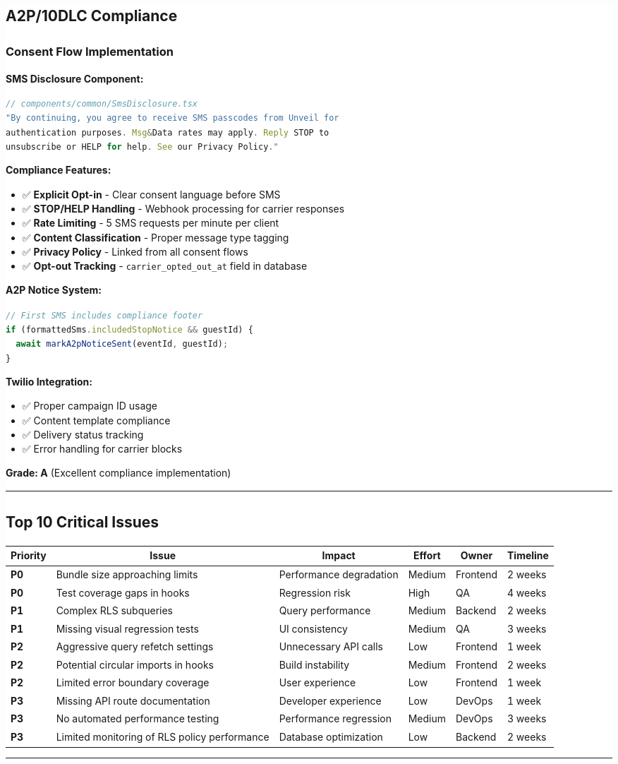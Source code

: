 ## A2P/10DLC Compliance

### Consent Flow Implementation

**SMS Disclosure Component:**

```typescript
// components/common/SmsDisclosure.tsx
"By continuing, you agree to receive SMS passcodes from Unveil for 
authentication purposes. Msg&Data rates may apply. Reply STOP to 
unsubscribe or HELP for help. See our Privacy Policy."
```

**Compliance Features:**

- ✅ **Explicit Opt-in** - Clear consent language before SMS
- ✅ **STOP/HELP Handling** - Webhook processing for carrier responses
- ✅ **Rate Limiting** - 5 SMS requests per minute per client
- ✅ **Content Classification** - Proper message type tagging
- ✅ **Privacy Policy** - Linked from all consent flows
- ✅ **Opt-out Tracking** - `carrier_opted_out_at` field in database

**A2P Notice System:**

```typescript
// First SMS includes compliance footer
if (formattedSms.includedStopNotice && guestId) {
  await markA2pNoticeSent(eventId, guestId);
}
```

**Twilio Integration:**

- ✅ Proper campaign ID usage
- ✅ Content template compliance
- ✅ Delivery status tracking
- ✅ Error handling for carrier blocks

**Grade: A** (Excellent compliance implementation)

---

## Top 10 Critical Issues

| Priority | Issue | Impact | Effort | Owner | Timeline |
|----------|-------|---------|--------|-------|----------|
| **P0** | Bundle size approaching limits | Performance degradation | Medium | Frontend | 2 weeks |
| **P0** | Test coverage gaps in hooks | Regression risk | High | QA | 4 weeks |
| **P1** | Complex RLS subqueries | Query performance | Medium | Backend | 2 weeks |
| **P1** | Missing visual regression tests | UI consistency | Medium | QA | 3 weeks |
| **P2** | Aggressive query refetch settings | Unnecessary API calls | Low | Frontend | 1 week |
| **P2** | Potential circular imports in hooks | Build instability | Medium | Frontend | 2 weeks |
| **P2** | Limited error boundary coverage | User experience | Low | Frontend | 1 week |
| **P3** | Missing API route documentation | Developer experience | Low | DevOps | 1 week |
| **P3** | No automated performance testing | Performance regression | Medium | DevOps | 3 weeks |
| **P3** | Limited monitoring of RLS policy performance | Database optimization | Low | Backend | 2 weeks |

---